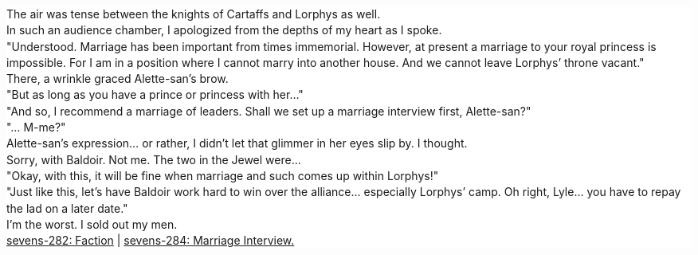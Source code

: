 The air was tense between the knights of Cartaffs and Lorphys as well.<br/>
In such an audience chamber, I apologized from the depths of my heart as I spoke.<br/>
"Understood. Marriage has been important from times immemorial. However, at present a marriage to your royal princess is impossible. For I am in a position where I cannot marry into another house. And we cannot leave Lorphys’ throne vacant."<br/>
There, a wrinkle graced Alette-san’s brow.<br/>
"But as long as you have a prince or princess with her…"<br/>
"And so, I recommend a marriage of leaders. Shall we set up a marriage interview first, Alette-san?"<br/>
"… M-me?"<br/>
Alette-san’s expression… or rather, I didn’t let that glimmer in her eyes slip by. I thought.<br/>
Sorry, with Baldoir. Not me. The two in the Jewel were…<br/>
"Okay, with this, it will be fine when marriage and such comes up within Lorphys!"<br/>
"Just like this, let’s have Baldoir work hard to win over the alliance… especially Lorphys’ camp. Oh right, Lyle… you have to repay the lad on a later date."<br/>
I’m the worst. I sold out my men.<br/>
[sevens-282: Faction](./sevens-282-faction.md) | [sevens-284: Marriage Interview.](./sevens-284-marriage-interview..md) <br/>

